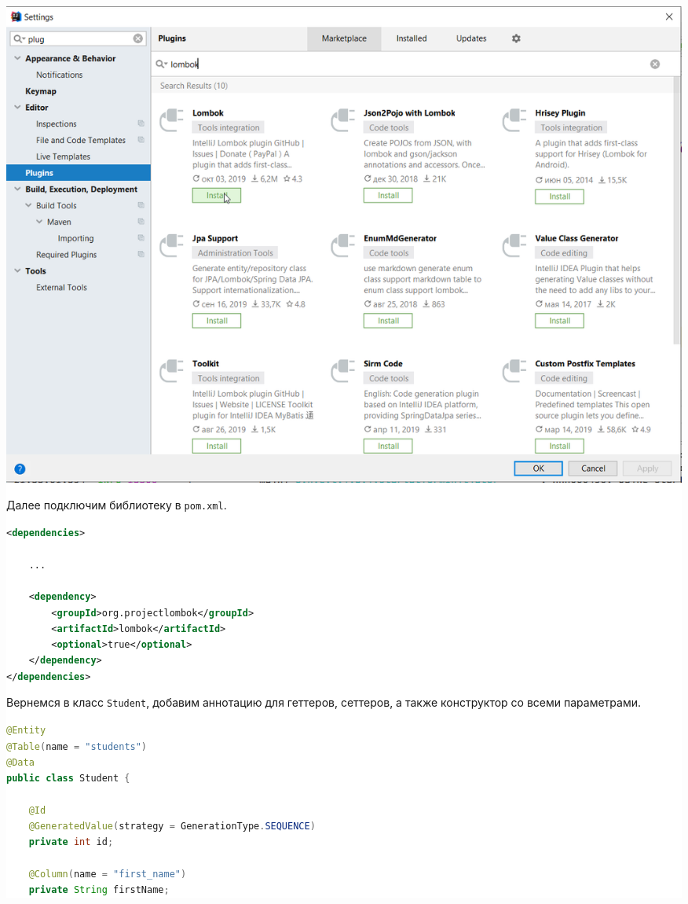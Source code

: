 <p align="center">
  <img src="img/img_03.png" />
</p>

Далее подключим библиотеку в `pom.xml`.

```xml
<dependencies>

    ...

    <dependency>
        <groupId>org.projectlombok</groupId>
        <artifactId>lombok</artifactId>
        <optional>true</optional>
    </dependency>
</dependencies>
```

Вернемся в класс `Student`, добавим аннотацию для геттеров, сеттеров, а также конструктор со всеми параметрами.

```java
@Entity
@Table(name = "students")
@Data
public class Student {

    @Id
    @GeneratedValue(strategy = GenerationType.SEQUENCE)
    private int id;

    @Column(name = "first_name")
    private String firstName;

```